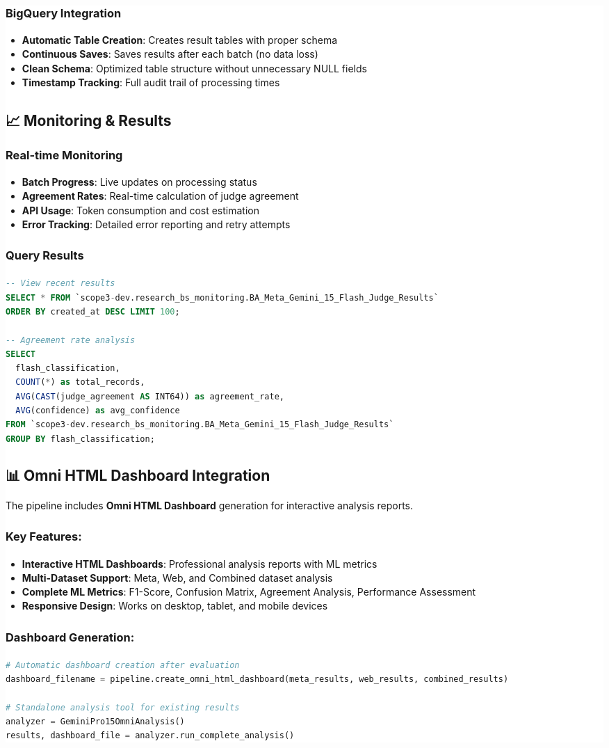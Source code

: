 ### BigQuery Integration
- **Automatic Table Creation**: Creates result tables with proper schema
- **Continuous Saves**: Saves results after each batch (no data loss)
- **Clean Schema**: Optimized table structure without unnecessary NULL fields
- **Timestamp Tracking**: Full audit trail of processing times

## 📈 Monitoring & Results

### Real-time Monitoring
- **Batch Progress**: Live updates on processing status
- **Agreement Rates**: Real-time calculation of judge agreement
- **API Usage**: Token consumption and cost estimation
- **Error Tracking**: Detailed error reporting and retry attempts

### Query Results
```sql
-- View recent results
SELECT * FROM `scope3-dev.research_bs_monitoring.BA_Meta_Gemini_15_Flash_Judge_Results` 
ORDER BY created_at DESC LIMIT 100;

-- Agreement rate analysis
SELECT 
  flash_classification,
  COUNT(*) as total_records,
  AVG(CAST(judge_agreement AS INT64)) as agreement_rate,
  AVG(confidence) as avg_confidence
FROM `scope3-dev.research_bs_monitoring.BA_Meta_Gemini_15_Flash_Judge_Results`
GROUP BY flash_classification;
```

## 📊 Omni HTML Dashboard Integration

The pipeline includes **Omni HTML Dashboard** generation for interactive analysis reports.

### Key Features:
- **Interactive HTML Dashboards**: Professional analysis reports with ML metrics
- **Multi-Dataset Support**: Meta, Web, and Combined dataset analysis
- **Complete ML Metrics**: F1-Score, Confusion Matrix, Agreement Analysis, Performance Assessment
- **Responsive Design**: Works on desktop, tablet, and mobile devices

### Dashboard Generation:
```python
# Automatic dashboard creation after evaluation
dashboard_filename = pipeline.create_omni_html_dashboard(meta_results, web_results, combined_results)

# Standalone analysis tool for existing results
analyzer = GeminiPro15OmniAnalysis()
results, dashboard_file = analyzer.run_complete_analysis()
```
